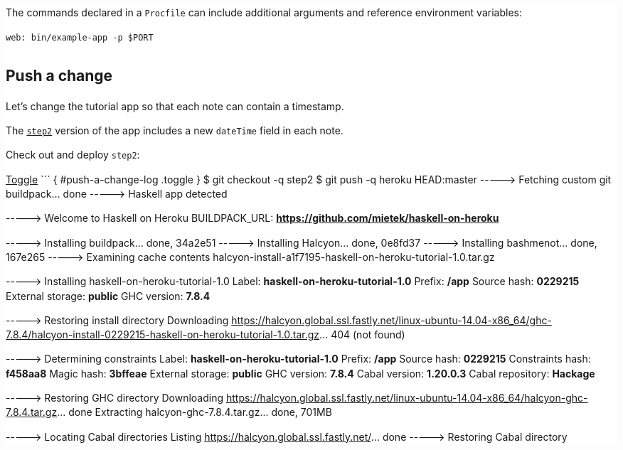 The commands declared in a `Procfile` can include additional arguments and reference environment variables:

```
web: bin/example-app -p $PORT
```


Push a change
-------------

Let’s change the tutorial app so that each note can contain a timestamp.

The [`step2`](https://github.com/mietek/haskell-on-heroku-tutorial/tree/step2) version of the app includes a new `dateTime` field in each note.

Check out and deploy `step2`:

<div class="toggle">
<a class="toggle-button" data-target="push-a-change-log" href="" title="Toggle">Toggle</a>
``` { #push-a-change-log .toggle }
$ git checkout -q step2
$ git push -q heroku HEAD:master
-----> Fetching custom git buildpack... done
-----> Haskell app detected


-----> Welcome to Haskell on Heroku
       BUILDPACK_URL:                            **https://github.com/mietek/haskell-on-heroku**

-----> Installing buildpack... done, 34a2e51
-----> Installing Halcyon... done, 0e8fd37
-----> Installing bashmenot... done, 167e265
-----> Examining cache contents
       halcyon-install-a1f7195-haskell-on-heroku-tutorial-1.0.tar.gz

-----> Installing haskell-on-heroku-tutorial-1.0
       Label:                                    **haskell-on-heroku-tutorial-1.0**
       Prefix:                                   **/app**
       Source hash:                              **0229215**
       External storage:                         **public**
       GHC version:                              **7.8.4**

-----> Restoring install directory
       Downloading https://halcyon.global.ssl.fastly.net/linux-ubuntu-14.04-x86_64/ghc-7.8.4/halcyon-install-0229215-haskell-on-heroku-tutorial-1.0.tar.gz... 404 (not found)

-----> Determining constraints
       Label:                                    **haskell-on-heroku-tutorial-1.0**
       Prefix:                                   **/app**
       Source hash:                              **0229215**
       Constraints hash:                         **f458aa8**
       Magic hash:                               **3bffeae**
       External storage:                         **public**
       GHC version:                              **7.8.4**
       Cabal version:                            **1.20.0.3**
       Cabal repository:                         **Hackage**

-----> Restoring GHC directory
       Downloading https://halcyon.global.ssl.fastly.net/linux-ubuntu-14.04-x86_64/halcyon-ghc-7.8.4.tar.gz... done
       Extracting halcyon-ghc-7.8.4.tar.gz... done, 701MB

-----> Locating Cabal directories
       Listing https://halcyon.global.ssl.fastly.net/... done
-----> Restoring Cabal directory
```